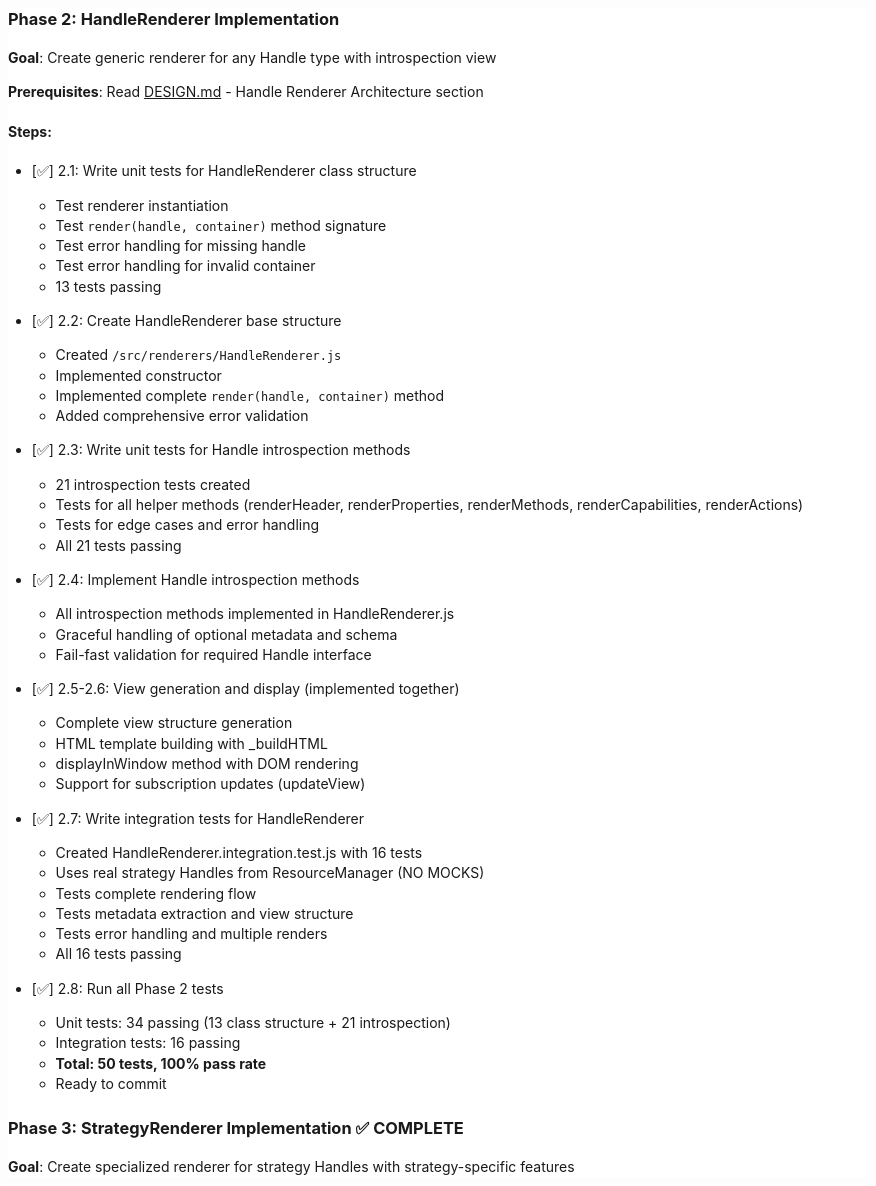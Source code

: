 ### Phase 2: HandleRenderer Implementation
**Goal**: Create generic renderer for any Handle type with introspection view

**Prerequisites**: Read [DESIGN.md](./DESIGN.md) - Handle Renderer Architecture section

#### Steps:
- [✅] 2.1: Write unit tests for HandleRenderer class structure
  - Test renderer instantiation
  - Test `render(handle, container)` method signature
  - Test error handling for missing handle
  - Test error handling for invalid container
  - 13 tests passing

- [✅] 2.2: Create HandleRenderer base structure
  - Created `/src/renderers/HandleRenderer.js`
  - Implemented constructor
  - Implemented complete `render(handle, container)` method
  - Added comprehensive error validation

- [✅] 2.3: Write unit tests for Handle introspection methods
  - 21 introspection tests created
  - Tests for all helper methods (renderHeader, renderProperties, renderMethods, renderCapabilities, renderActions)
  - Tests for edge cases and error handling
  - All 21 tests passing

- [✅] 2.4: Implement Handle introspection methods
  - All introspection methods implemented in HandleRenderer.js
  - Graceful handling of optional metadata and schema
  - Fail-fast validation for required Handle interface

- [✅] 2.5-2.6: View generation and display (implemented together)
  - Complete view structure generation
  - HTML template building with _buildHTML
  - displayInWindow method with DOM rendering
  - Support for subscription updates (updateView)

- [✅] 2.7: Write integration tests for HandleRenderer
  - Created HandleRenderer.integration.test.js with 16 tests
  - Uses real strategy Handles from ResourceManager (NO MOCKS)
  - Tests complete rendering flow
  - Tests metadata extraction and view structure
  - Tests error handling and multiple renders
  - All 16 tests passing

- [✅] 2.8: Run all Phase 2 tests
  - Unit tests: 34 passing (13 class structure + 21 introspection)
  - Integration tests: 16 passing
  - **Total: 50 tests, 100% pass rate**
  - Ready to commit

### Phase 3: StrategyRenderer Implementation ✅ COMPLETE
**Goal**: Create specialized renderer for strategy Handles with strategy-specific features
